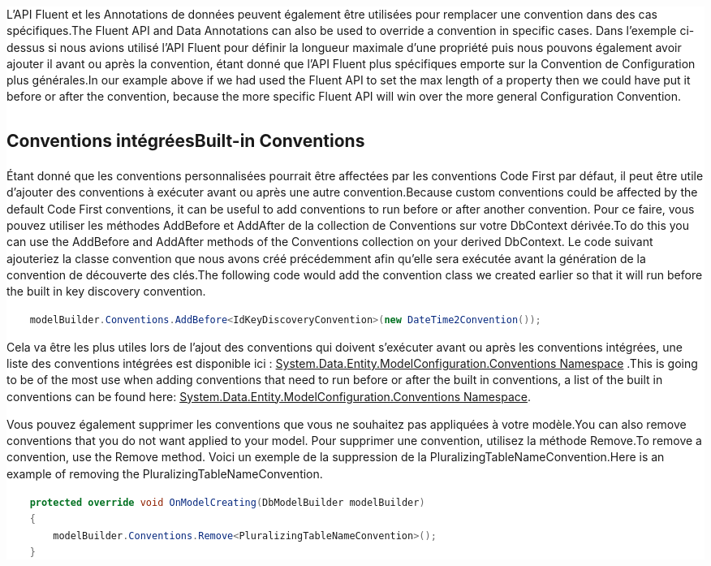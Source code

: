 <span data-ttu-id="f0c72-193">L’API Fluent et les Annotations de données peuvent également être utilisées pour remplacer une convention dans des cas spécifiques.</span><span class="sxs-lookup"><span data-stu-id="f0c72-193">The Fluent API and Data Annotations can also be used to override a convention in specific cases.</span></span> <span data-ttu-id="f0c72-194">Dans l’exemple ci-dessus si nous avions utilisé l’API Fluent pour définir la longueur maximale d’une propriété puis nous pouvons également avoir ajouter il avant ou après la convention, étant donné que l’API Fluent plus spécifiques emporte sur la Convention de Configuration plus générales.</span><span class="sxs-lookup"><span data-stu-id="f0c72-194">In our example above if we had used the Fluent API to set the max length of a property then we could have put it before or after the convention, because the more specific Fluent API will win over the more general Configuration Convention.</span></span>

 

## <a name="built-in-conventions"></a><span data-ttu-id="f0c72-195">Conventions intégrées</span><span class="sxs-lookup"><span data-stu-id="f0c72-195">Built-in Conventions</span></span>

<span data-ttu-id="f0c72-196">Étant donné que les conventions personnalisées pourrait être affectées par les conventions Code First par défaut, il peut être utile d’ajouter des conventions à exécuter avant ou après une autre convention.</span><span class="sxs-lookup"><span data-stu-id="f0c72-196">Because custom conventions could be affected by the default Code First conventions, it can be useful to add conventions to run before or after another convention.</span></span> <span data-ttu-id="f0c72-197">Pour ce faire, vous pouvez utiliser les méthodes AddBefore et AddAfter de la collection de Conventions sur votre DbContext dérivée.</span><span class="sxs-lookup"><span data-stu-id="f0c72-197">To do this you can use the AddBefore and AddAfter methods of the Conventions collection on your derived DbContext.</span></span> <span data-ttu-id="f0c72-198">Le code suivant ajouteriez la classe convention que nous avons créé précédemment afin qu’elle sera exécutée avant la génération de la convention de découverte des clés.</span><span class="sxs-lookup"><span data-stu-id="f0c72-198">The following code would add the convention class we created earlier so that it will run before the built in key discovery convention.</span></span>

``` csharp
    modelBuilder.Conventions.AddBefore<IdKeyDiscoveryConvention>(new DateTime2Convention());
```

<span data-ttu-id="f0c72-199">Cela va être les plus utiles lors de l’ajout des conventions qui doivent s’exécuter avant ou après les conventions intégrées, une liste des conventions intégrées est disponible ici : [System.Data.Entity.ModelConfiguration.Conventions Namespace](https://msdn.microsoft.com/library/system.data.entity.modelconfiguration.conventions.aspx) .</span><span class="sxs-lookup"><span data-stu-id="f0c72-199">This is going to be of the most use when adding conventions that need to run before or after the built in conventions, a list of the built in conventions can be found here: [System.Data.Entity.ModelConfiguration.Conventions Namespace](https://msdn.microsoft.com/library/system.data.entity.modelconfiguration.conventions.aspx).</span></span>

<span data-ttu-id="f0c72-200">Vous pouvez également supprimer les conventions que vous ne souhaitez pas appliquées à votre modèle.</span><span class="sxs-lookup"><span data-stu-id="f0c72-200">You can also remove conventions that you do not want applied to your model.</span></span> <span data-ttu-id="f0c72-201">Pour supprimer une convention, utilisez la méthode Remove.</span><span class="sxs-lookup"><span data-stu-id="f0c72-201">To remove a convention, use the Remove method.</span></span> <span data-ttu-id="f0c72-202">Voici un exemple de la suppression de la PluralizingTableNameConvention.</span><span class="sxs-lookup"><span data-stu-id="f0c72-202">Here is an example of removing the PluralizingTableNameConvention.</span></span>

``` csharp
    protected override void OnModelCreating(DbModelBuilder modelBuilder)
    {
        modelBuilder.Conventions.Remove<PluralizingTableNameConvention>();
    }
```
